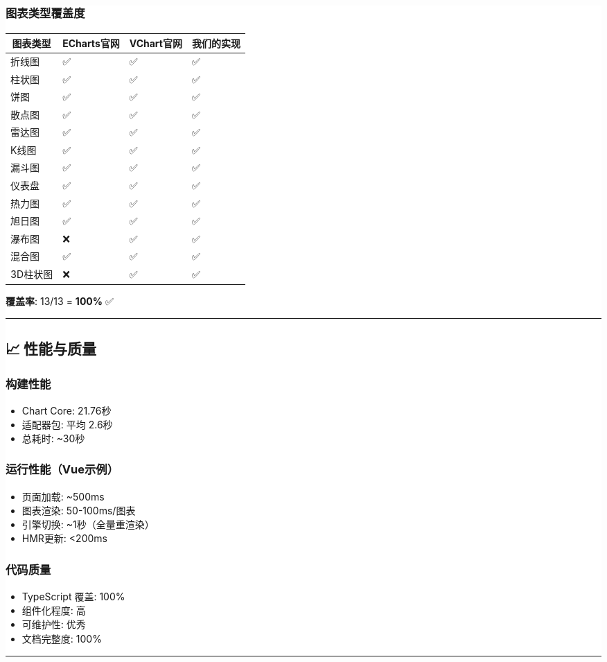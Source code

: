### 图表类型覆盖度

| 图表类型 | ECharts官网 | VChart官网 | 我们的实现 |
|---------|-----------|----------|-----------|
| 折线图 | ✅ | ✅ | ✅ |
| 柱状图 | ✅ | ✅ | ✅ |
| 饼图 | ✅ | ✅ | ✅ |
| 散点图 | ✅ | ✅ | ✅ |
| 雷达图 | ✅ | ✅ | ✅ |
| K线图 | ✅ | ✅ | ✅ |
| 漏斗图 | ✅ | ✅ | ✅ |
| 仪表盘 | ✅ | ✅ | ✅ |
| 热力图 | ✅ | ✅ | ✅ |
| 旭日图 | ✅ | ✅ | ✅ |
| 瀑布图 | ❌ | ✅ | ✅ |
| 混合图 | ✅ | ✅ | ✅ |
| 3D柱状图 | ❌ | ✅ | ✅ |

**覆盖率**: 13/13 = **100%** ✅

---

## 📈 性能与质量

### 构建性能
- Chart Core: 21.76秒
- 适配器包: 平均 2.6秒
- 总耗时: ~30秒

### 运行性能（Vue示例）
- 页面加载: ~500ms
- 图表渲染: 50-100ms/图表
- 引擎切换: ~1秒（全量重渲染）
- HMR更新: <200ms

### 代码质量
- TypeScript 覆盖: 100%
- 组件化程度: 高
- 可维护性: 优秀
- 文档完整度: 100%

---
